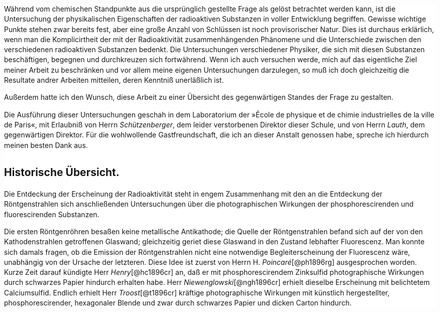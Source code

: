 Während vom chemischen Standpunkte aus die ursprünglich
gestellte Frage als gelöst betrachtet werden kann, ist die Untersuchung
der physikalischen Eigenschaften der radioaktiven Substanzen
in voller Entwicklung begriffen. Gewisse wichtige Punkte
stehen zwar bereits fest, aber eine große Anzahl von Schlüssen ist
noch provisorischer Natur. Dies ist durchaus erklärlich, wenn man
die Komplicirtheit der mit der Radioaktivität zusammenhängenden
Phänomene und die Unterschiede zwischen den verschiedenen
radioaktiven Substanzen bedenkt. Die Untersuchungen verschiedener
Physiker, die sich mit diesen Substanzen beschäftigen,
begegnen und durchkreuzen sich fortwährend. Wenn ich auch
versuchen werde, mich auf das eigentliche Ziel meiner Arbeit zu
beschränken und vor allem meine eigenen Untersuchungen darzulegen,
so muß ich doch gleichzeitig die Resultate andrer
Arbeiten mitteilen, deren Kenntniß unerläßlich ist.

Außerdem hatte ich den Wunsch, diese Arbeit zu einer Übersicht
des gegenwärtigen Standes der Frage zu gestalten.

Die Ausführung dieser Untersuchungen geschah in dem Laboratorium
der »École de physique et de chimie industrielles de la
ville de Paris«, mit Erlaubniß von Herrn *Schützenberger*,
dem leider verstorbenen Direktor dieser Schule, und von Herrn
*Lauth*,
dem gegenwärtigen Direktor. Für die wohlwollende Gastfreundschaft,
die ich an dieser Anstalt genossen habe, spreche ich hierdurch
meinen besten Dank aus.

## Historische Übersicht.

Die Entdeckung der Erscheinung der Radioaktivität steht in
engem Zusammenhang mit den an die Entdeckung der Röntgenstrahlen
sich anschließenden Untersuchungen über die photographischen
Wirkungen der phosphorescirenden und fluorescirenden
Substanzen.

Die ersten Röntgenröhren besaßen keine metallische Antikathode;
die Quelle der Röntgenstrahlen befand sich auf der von
den Kathodenstrahlen getroffenen Glaswand; gleichzeitig geriet
diese Glaswand in den Zustand lebhafter Fluorescenz. Man
konnte sich damals fragen, ob die Emission der Röntgenstrahlen
nicht eine notwendige Begleiterscheinung der Fluorescenz wäre,
unabhängig von der Ursache der letzteren. Diese Idee ist zuerst
von Herrn H. *Poincaré*[@ph1896rg]
ausgesprochen worden. Kurze Zeit
darauf kündigte Herr *Henry*[@hc1896cr]
an, daß er mit phosphorescirendem Zinksulfid
photographische Wirkungen durch schwarzes
Papier hindurch erhalten habe. Herr
*Niewenglowski*[@ngh1896cr]
erhielt dieselbe Erscheinung mit belichtetem
Calciumsulfid. Endlich erhielt Herr
*Troost*[@t1896cr]
kräftige photographische Wirkungen mit
künstlich hergestellter, phosphorescirender, hexagonaler Blende
und zwar durch schwarzes Papier und dicken Carton hindurch.


[^1]: Man erreicht dieses Resultat leicht, indem man das Gewicht
[^2]:  Ich bin den genannten Forschern, denen ich die bei meinen
[^3]:  Neuere Versuche (siehe litterarische Ergänzungen) haben ergeben,
[^4]:  Mehrere Mineralproben sind mir aus der Museumssammlung